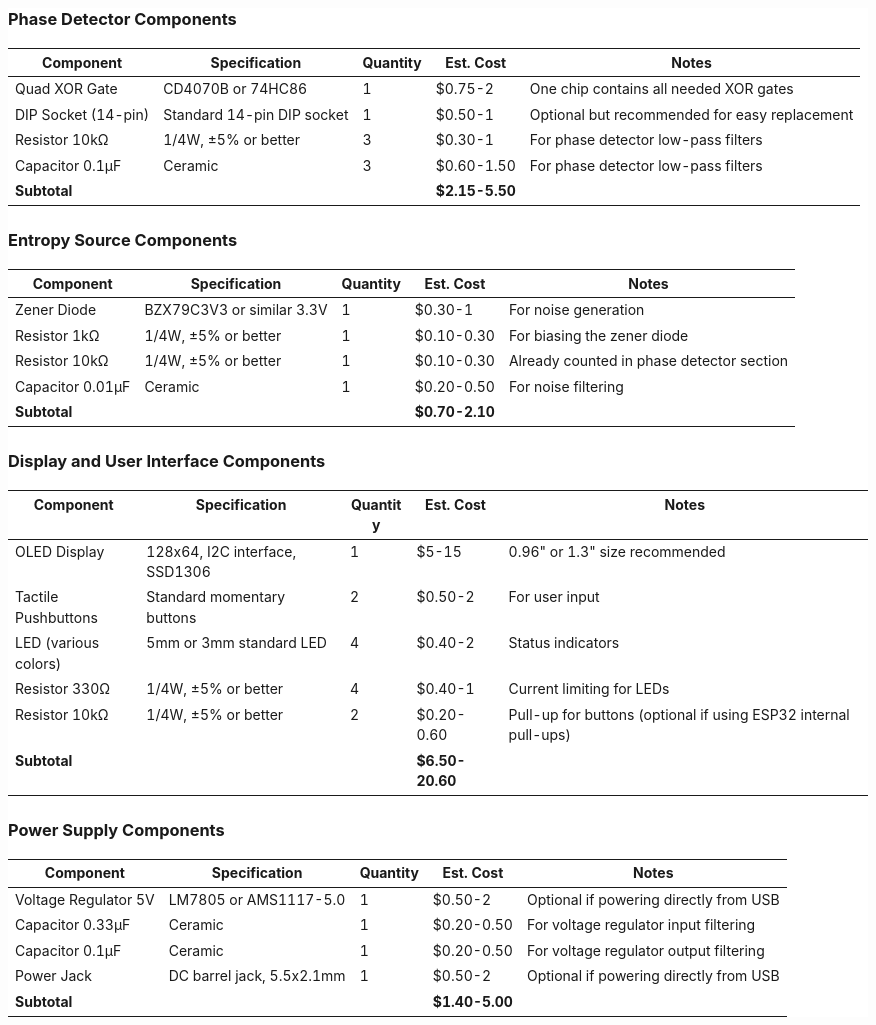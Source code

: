 ### Phase Detector Components

| Component | Specification | Quantity | Est. Cost | Notes |
|-----------|--------------|----------|-----------|-------|
| Quad XOR Gate | CD4070B or 74HC86 | 1 | $0.75-2 | One chip contains all needed XOR gates |
| DIP Socket (14-pin) | Standard 14-pin DIP socket | 1 | $0.50-1 | Optional but recommended for easy replacement |
| Resistor 10kΩ | 1/4W, ±5% or better | 3 | $0.30-1 | For phase detector low-pass filters |
| Capacitor 0.1µF | Ceramic | 3 | $0.60-1.50 | For phase detector low-pass filters |
| **Subtotal** | | | **$2.15-5.50** | |

### Entropy Source Components

| Component | Specification | Quantity | Est. Cost | Notes |
|-----------|--------------|----------|-----------|-------|
| Zener Diode | BZX79C3V3 or similar 3.3V | 1 | $0.30-1 | For noise generation |
| Resistor 1kΩ | 1/4W, ±5% or better | 1 | $0.10-0.30 | For biasing the zener diode |
| Resistor 10kΩ | 1/4W, ±5% or better | 1 | $0.10-0.30 | Already counted in phase detector section |
| Capacitor 0.01µF | Ceramic | 1 | $0.20-0.50 | For noise filtering |
| **Subtotal** | | | **$0.70-2.10** | |

### Display and User Interface Components

| Component | Specification | Quantity | Est. Cost | Notes |
|-----------|--------------|----------|-----------|-------|
| OLED Display | 128x64, I2C interface, SSD1306 | 1 | $5-15 | 0.96" or 1.3" size recommended |
| Tactile Pushbuttons | Standard momentary buttons | 2 | $0.50-2 | For user input |
| LED (various colors) | 5mm or 3mm standard LED | 4 | $0.40-2 | Status indicators |
| Resistor 330Ω | 1/4W, ±5% or better | 4 | $0.40-1 | Current limiting for LEDs |
| Resistor 10kΩ | 1/4W, ±5% or better | 2 | $0.20-0.60 | Pull-up for buttons (optional if using ESP32 internal pull-ups) |
| **Subtotal** | | | **$6.50-20.60** | |

### Power Supply Components

| Component | Specification | Quantity | Est. Cost | Notes |
|-----------|--------------|----------|-----------|-------|
| Voltage Regulator 5V | LM7805 or AMS1117-5.0 | 1 | $0.50-2 | Optional if powering directly from USB |
| Capacitor 0.33µF | Ceramic | 1 | $0.20-0.50 | For voltage regulator input filtering |
| Capacitor 0.1µF | Ceramic | 1 | $0.20-0.50 | For voltage regulator output filtering |
| Power Jack | DC barrel jack, 5.5x2.1mm | 1 | $0.50-2 | Optional if powering directly from USB |
| **Subtotal** | | | **$1.40-5.00** | |
